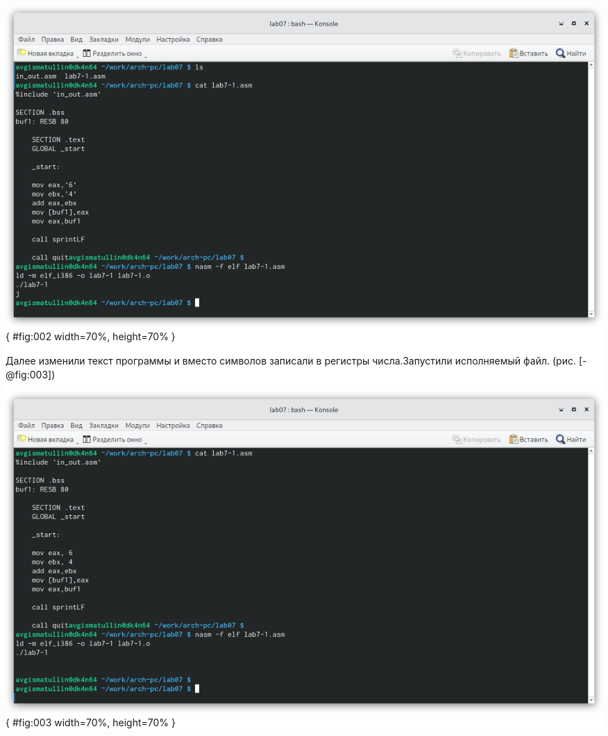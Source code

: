 ![Командная строка. Выполнение программы lab7-1.asm](image/02.png){ #fig:002 width=70%, height=70% }

Далее изменили текст программы и вместо символов записали в регистры числа.Запустили исполняемый файл. (рис. [-@fig:003])

![Командная строка. Выполнение измененной программы lab7-1.asm](image/03.png){ #fig:003 width=70%, height=70% }
